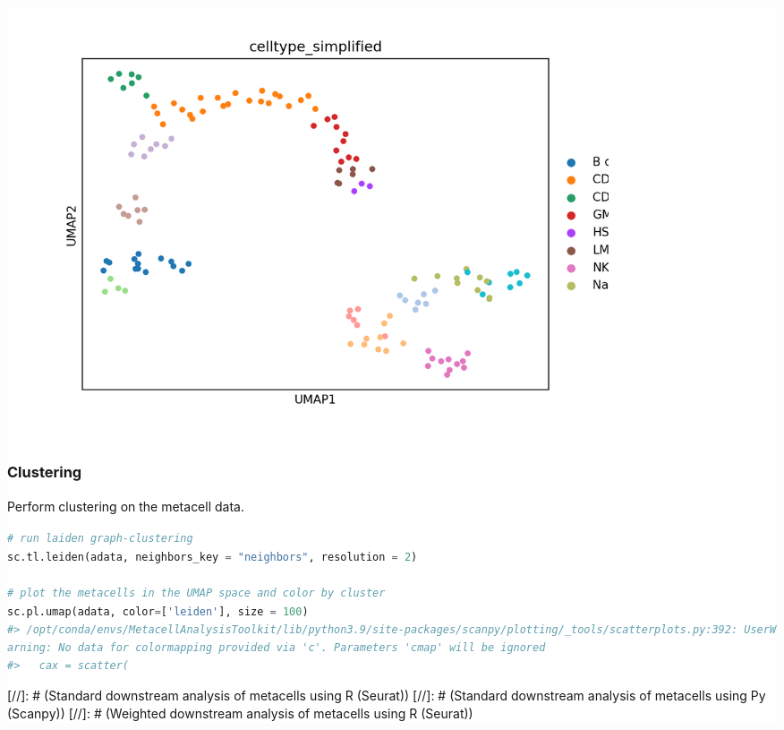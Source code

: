 <img src="30-MC_analysis_discrete_files/figure-html/py-mc-dim-reduc-1.png" width="672" />

### Clustering

Perform clustering on the metacell data.

```python
# run laiden graph-clustering
sc.tl.leiden(adata, neighbors_key = "neighbors", resolution = 2)

# plot the metacells in the UMAP space and color by cluster
sc.pl.umap(adata, color=['leiden'], size = 100)
#> /opt/conda/envs/MetacellAnalysisToolkit/lib/python3.9/site-packages/scanpy/plotting/_tools/scatterplots.py:392: UserWarning: No data for colormapping provided via 'c'. Parameters 'cmap' will be ignored
#>   cax = scatter(
```


[//]: # (Standard downstream analysis of metacells using R (Seurat))
[//]: # (Standard downstream analysis of metacells using Py (Scanpy))
[//]: # (Weighted downstream analysis of metacells using R (Seurat))
